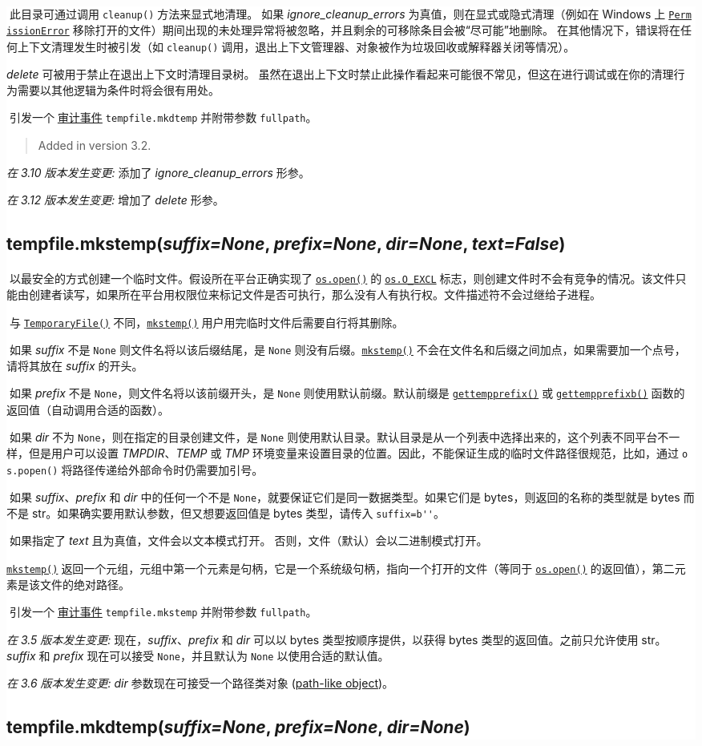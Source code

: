 ​	此目录可通过调用 `cleanup()` 方法来显式地清理。 如果 *ignore_cleanup_errors* 为真值，则在显式或隐式清理（例如在 Windows 上 [`PermissionError`](https://docs.python.org/zh-cn/3.13/library/exceptions.html#PermissionError) 移除打开的文件）期间出现的未处理异常将被忽略，并且剩余的可移除条目会被“尽可能”地删除。 在其他情况下，错误将在任何上下文清理发生时被引发（如 `cleanup()` 调用，退出上下文管理器、对象被作为垃圾回收或解释器关闭等情况）。

*delete* 可被用于禁止在退出上下文时清理目录树。 虽然在退出上下文时禁止此操作看起来可能很不常见，但这在进行调试或在你的清理行为需要以其他逻辑为条件时将会很有用处。

​	引发一个 [审计事件](https://docs.python.org/zh-cn/3.13/library/sys.html#auditing) `tempfile.mkdtemp` 并附带参数 `fullpath`。

> Added in version 3.2.
>

*在 3.10 版本发生变更:* 添加了 *ignore_cleanup_errors* 形参。

*在 3.12 版本发生变更:* 增加了 *delete* 形参。

## tempfile.**mkstemp**(*suffix=None*, *prefix=None*, *dir=None*, *text=False*)

​	以最安全的方式创建一个临时文件。假设所在平台正确实现了 [`os.open()`](https://docs.python.org/zh-cn/3.13/library/os.html#os.open) 的 [`os.O_EXCL`](https://docs.python.org/zh-cn/3.13/library/os.html#os.O_EXCL) 标志，则创建文件时不会有竞争的情况。该文件只能由创建者读写，如果所在平台用权限位来标记文件是否可执行，那么没有人有执行权。文件描述符不会过继给子进程。

​	与 [`TemporaryFile()`](https://docs.python.org/zh-cn/3.13/library/tempfile.html#tempfile.TemporaryFile) 不同，[`mkstemp()`](https://docs.python.org/zh-cn/3.13/library/tempfile.html#tempfile.mkstemp) 用户用完临时文件后需要自行将其删除。

​	如果 *suffix* 不是 `None` 则文件名将以该后缀结尾，是 `None` 则没有后缀。[`mkstemp()`](https://docs.python.org/zh-cn/3.13/library/tempfile.html#tempfile.mkstemp) 不会在文件名和后缀之间加点，如果需要加一个点号，请将其放在 *suffix* 的开头。

​	如果 *prefix* 不是 `None`，则文件名将以该前缀开头，是 `None` 则使用默认前缀。默认前缀是 [`gettempprefix()`](https://docs.python.org/zh-cn/3.13/library/tempfile.html#tempfile.gettempprefix) 或 [`gettempprefixb()`](https://docs.python.org/zh-cn/3.13/library/tempfile.html#tempfile.gettempprefixb) 函数的返回值（自动调用合适的函数）。

​	如果 *dir* 不为 `None`，则在指定的目录创建文件，是 `None` 则使用默认目录。默认目录是从一个列表中选择出来的，这个列表不同平台不一样，但是用户可以设置 *TMPDIR*、*TEMP* 或 *TMP* 环境变量来设置目录的位置。因此，不能保证生成的临时文件路径很规范，比如，通过 `os.popen()` 将路径传递给外部命令时仍需要加引号。

​	如果 *suffix*、*prefix* 和 *dir* 中的任何一个不是 `None`，就要保证它们是同一数据类型。如果它们是 bytes，则返回的名称的类型就是 bytes 而不是 str。如果确实要用默认参数，但又想要返回值是 bytes 类型，请传入 `suffix=b''`。

​	如果指定了 *text* 且为真值，文件会以文本模式打开。 否则，文件（默认）会以二进制模式打开。

[`mkstemp()`](https://docs.python.org/zh-cn/3.13/library/tempfile.html#tempfile.mkstemp) 返回一个元组，元组中第一个元素是句柄，它是一个系统级句柄，指向一个打开的文件（等同于 [`os.open()`](https://docs.python.org/zh-cn/3.13/library/os.html#os.open) 的返回值），第二元素是该文件的绝对路径。

​	引发一个 [审计事件](https://docs.python.org/zh-cn/3.13/library/sys.html#auditing) `tempfile.mkstemp` 并附带参数 `fullpath`。

*在 3.5 版本发生变更:* 现在，*suffix*、*prefix* 和 *dir* 可以以 bytes 类型按顺序提供，以获得 bytes 类型的返回值。之前只允许使用 str。*suffix* 和 *prefix* 现在可以接受 `None`，并且默认为 `None` 以使用合适的默认值。

*在 3.6 版本发生变更:* *dir* 参数现在可接受一个路径类对象 ([path-like object](https://docs.python.org/zh-cn/3.13/glossary.html#term-path-like-object))。

## tempfile.**mkdtemp**(*suffix=None*, *prefix=None*, *dir=None*)
